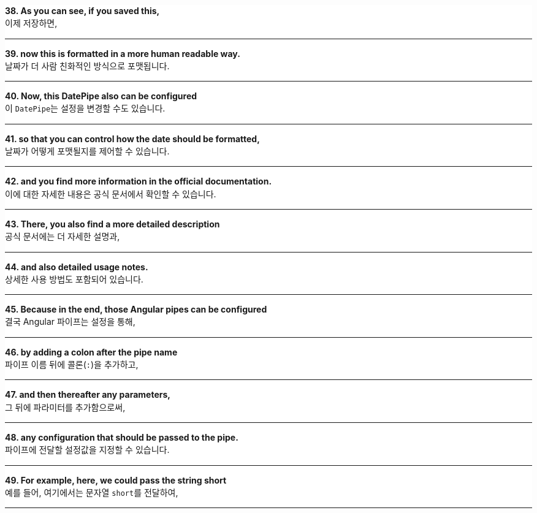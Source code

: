 **38. As you can see, if you saved this,**  
이제 저장하면,

---

**39. now this is formatted in a more human readable way.**  
날짜가 더 사람 친화적인 방식으로 포맷됩니다.

---

**40. Now, this DatePipe also can be configured**  
이 `DatePipe`는 설정을 변경할 수도 있습니다.

---

**41. so that you can control how the date should be formatted,**  
날짜가 어떻게 포맷될지를 제어할 수 있습니다.

---

**42. and you find more information in the official documentation.**  
이에 대한 자세한 내용은 공식 문서에서 확인할 수 있습니다.

---

**43. There, you also find a more detailed description**  
공식 문서에는 더 자세한 설명과,

---

**44. and also detailed usage notes.**  
상세한 사용 방법도 포함되어 있습니다.

---

**45. Because in the end, those Angular pipes can be configured**  
결국 Angular 파이프는 설정을 통해,

---

**46. by adding a colon after the pipe name**  
파이프 이름 뒤에 콜론(`:`)을 추가하고,

---

**47. and then thereafter any parameters,**  
그 뒤에 파라미터를 추가함으로써,

---

**48. any configuration that should be passed to the pipe.**  
파이프에 전달할 설정값을 지정할 수 있습니다.

---

**49. For example, here, we could pass the string short**  
예를 들어, 여기에서는 문자열 `short`를 전달하여,

---
